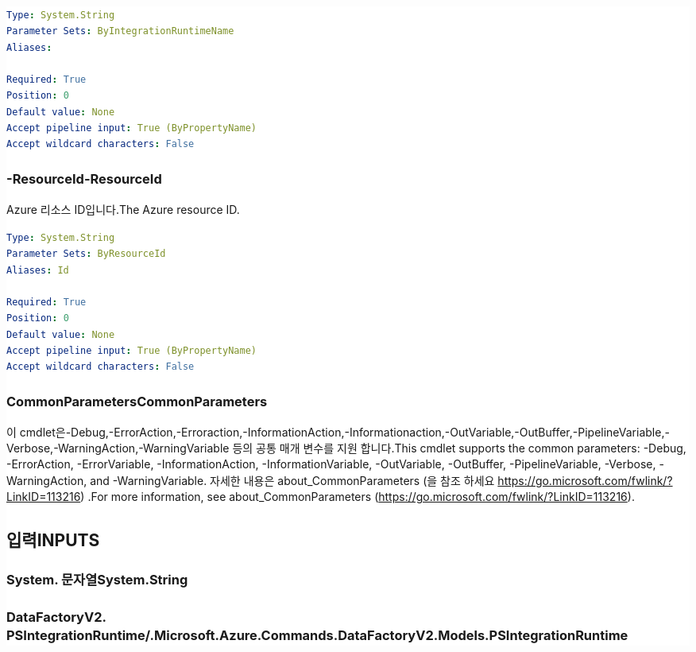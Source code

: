 ```yaml
Type: System.String
Parameter Sets: ByIntegrationRuntimeName
Aliases:

Required: True
Position: 0
Default value: None
Accept pipeline input: True (ByPropertyName)
Accept wildcard characters: False
```

### <span data-ttu-id="b1acc-130">-ResourceId</span><span class="sxs-lookup"><span data-stu-id="b1acc-130">-ResourceId</span></span>
<span data-ttu-id="b1acc-131">Azure 리소스 ID입니다.</span><span class="sxs-lookup"><span data-stu-id="b1acc-131">The Azure resource ID.</span></span>

```yaml
Type: System.String
Parameter Sets: ByResourceId
Aliases: Id

Required: True
Position: 0
Default value: None
Accept pipeline input: True (ByPropertyName)
Accept wildcard characters: False
```

### <span data-ttu-id="b1acc-132">CommonParameters</span><span class="sxs-lookup"><span data-stu-id="b1acc-132">CommonParameters</span></span>
<span data-ttu-id="b1acc-133">이 cmdlet은-Debug,-ErrorAction,-Erroraction,-InformationAction,-Informationaction,-OutVariable,-OutBuffer,-PipelineVariable,-Verbose,-WarningAction,-WarningVariable 등의 공통 매개 변수를 지원 합니다.</span><span class="sxs-lookup"><span data-stu-id="b1acc-133">This cmdlet supports the common parameters: -Debug, -ErrorAction, -ErrorVariable, -InformationAction, -InformationVariable, -OutVariable, -OutBuffer, -PipelineVariable, -Verbose, -WarningAction, and -WarningVariable.</span></span> <span data-ttu-id="b1acc-134">자세한 내용은 about_CommonParameters (을 참조 하세요 https://go.microsoft.com/fwlink/?LinkID=113216) .</span><span class="sxs-lookup"><span data-stu-id="b1acc-134">For more information, see about_CommonParameters (https://go.microsoft.com/fwlink/?LinkID=113216).</span></span>

## <span data-ttu-id="b1acc-135">입력</span><span class="sxs-lookup"><span data-stu-id="b1acc-135">INPUTS</span></span>

### <span data-ttu-id="b1acc-136">System. 문자열</span><span class="sxs-lookup"><span data-stu-id="b1acc-136">System.String</span></span>

### <span data-ttu-id="b1acc-137">DataFactoryV2. PSIntegrationRuntime/.</span><span class="sxs-lookup"><span data-stu-id="b1acc-137">Microsoft.Azure.Commands.DataFactoryV2.Models.PSIntegrationRuntime</span></span>
